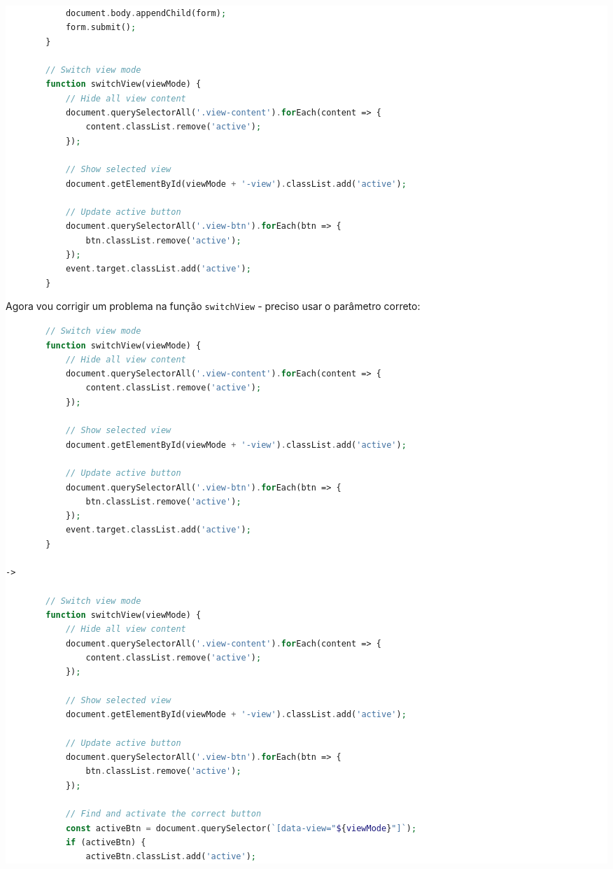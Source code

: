 ```php
            document.body.appendChild(form);
            form.submit();
        }

        // Switch view mode
        function switchView(viewMode) {
            // Hide all view content
            document.querySelectorAll('.view-content').forEach(content => {
                content.classList.remove('active');
            });
            
            // Show selected view
            document.getElementById(viewMode + '-view').classList.add('active');
            
            // Update active button
            document.querySelectorAll('.view-btn').forEach(btn => {
                btn.classList.remove('active');
            });
            event.target.classList.add('active');
        }
```

Agora vou corrigir um problema na função `switchView` - preciso usar o parâmetro correto:


```php
        // Switch view mode
        function switchView(viewMode) {
            // Hide all view content
            document.querySelectorAll('.view-content').forEach(content => {
                content.classList.remove('active');
            });
            
            // Show selected view
            document.getElementById(viewMode + '-view').classList.add('active');
            
            // Update active button
            document.querySelectorAll('.view-btn').forEach(btn => {
                btn.classList.remove('active');
            });
            event.target.classList.add('active');
        }

->

        // Switch view mode
        function switchView(viewMode) {
            // Hide all view content
            document.querySelectorAll('.view-content').forEach(content => {
                content.classList.remove('active');
            });
            
            // Show selected view
            document.getElementById(viewMode + '-view').classList.add('active');
            
            // Update active button
            document.querySelectorAll('.view-btn').forEach(btn => {
                btn.classList.remove('active');
            });
            
            // Find and activate the correct button
            const activeBtn = document.querySelector(`[data-view="${viewMode}"]`);
            if (activeBtn) {
                activeBtn.classList.add('active');
```